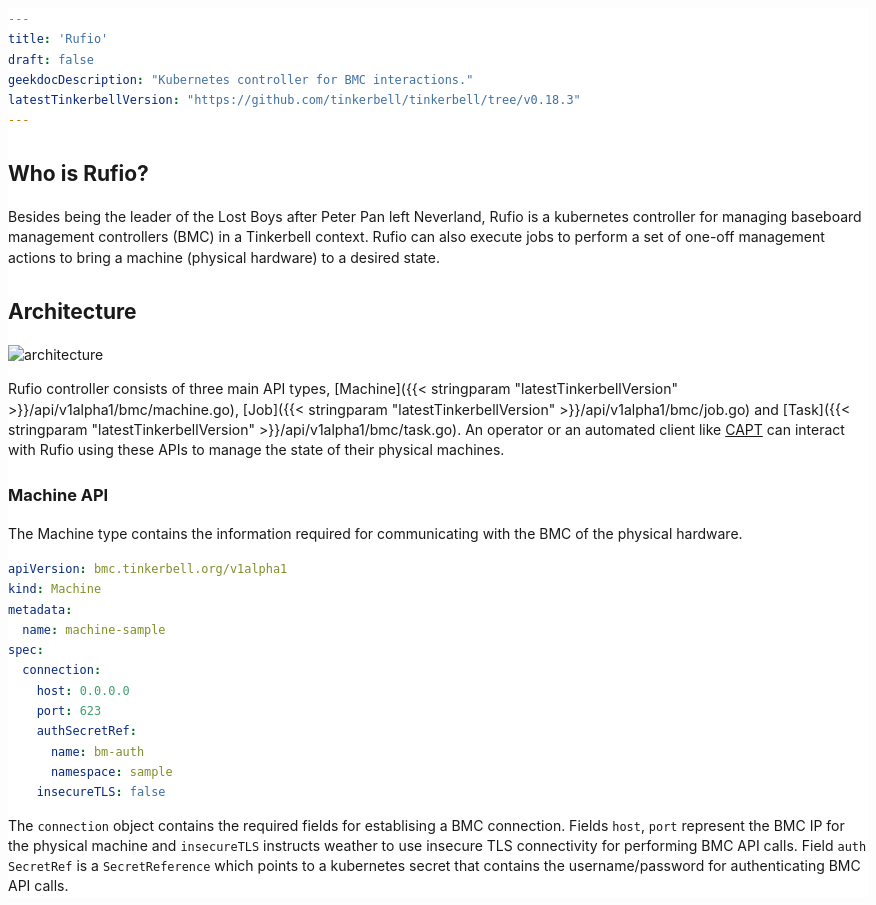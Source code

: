 ```yaml
---
title: 'Rufio'
draft: false
geekdocDescription: "Kubernetes controller for BMC interactions."
latestTinkerbellVersion: "https://github.com/tinkerbell/tinkerbell/tree/v0.18.3"
---
```


## Who is Rufio?

Besides being the leader of the Lost Boys after Peter Pan left Neverland, Rufio is a kubernetes controller for managing baseboard management controllers (BMC) in a Tinkerbell context. Rufio can also execute jobs to perform a set of one-off management actions to bring a machine (physical hardware) to a desired state.

## Architecture

![architecture](images/services/rufio/architecture.png)

Rufio controller consists of three main API types, [Machine]({{< stringparam "latestTinkerbellVersion" >}}/api/v1alpha1/bmc/machine.go), [Job]({{< stringparam "latestTinkerbellVersion" >}}/api/v1alpha1/bmc/job.go) and [Task]({{< stringparam "latestTinkerbellVersion" >}}/api/v1alpha1/bmc/task.go). An operator or an automated client like [CAPT](https://github.com/tinkerbell/cluster-api-provider-tinkerbell) can interact with Rufio using these APIs to manage the state of their physical machines.

### Machine API

The Machine type contains the information required for communicating with the BMC of the physical hardware.

```yaml
apiVersion: bmc.tinkerbell.org/v1alpha1
kind: Machine
metadata:
  name: machine-sample
spec:
  connection:
    host: 0.0.0.0
    port: 623
    authSecretRef:
      name: bm-auth
      namespace: sample
    insecureTLS: false
```

The `connection` object contains the required fields for establising a BMC connection. Fields `host`, `port` represent the BMC IP for the physical machine and `insecureTLS` instructs weather to use insecure TLS connectivity for performing BMC API calls. Field `authSecretRef` is a `SecretReference` which points to a kubernetes secret that contains the username/password for authenticating BMC API calls.
